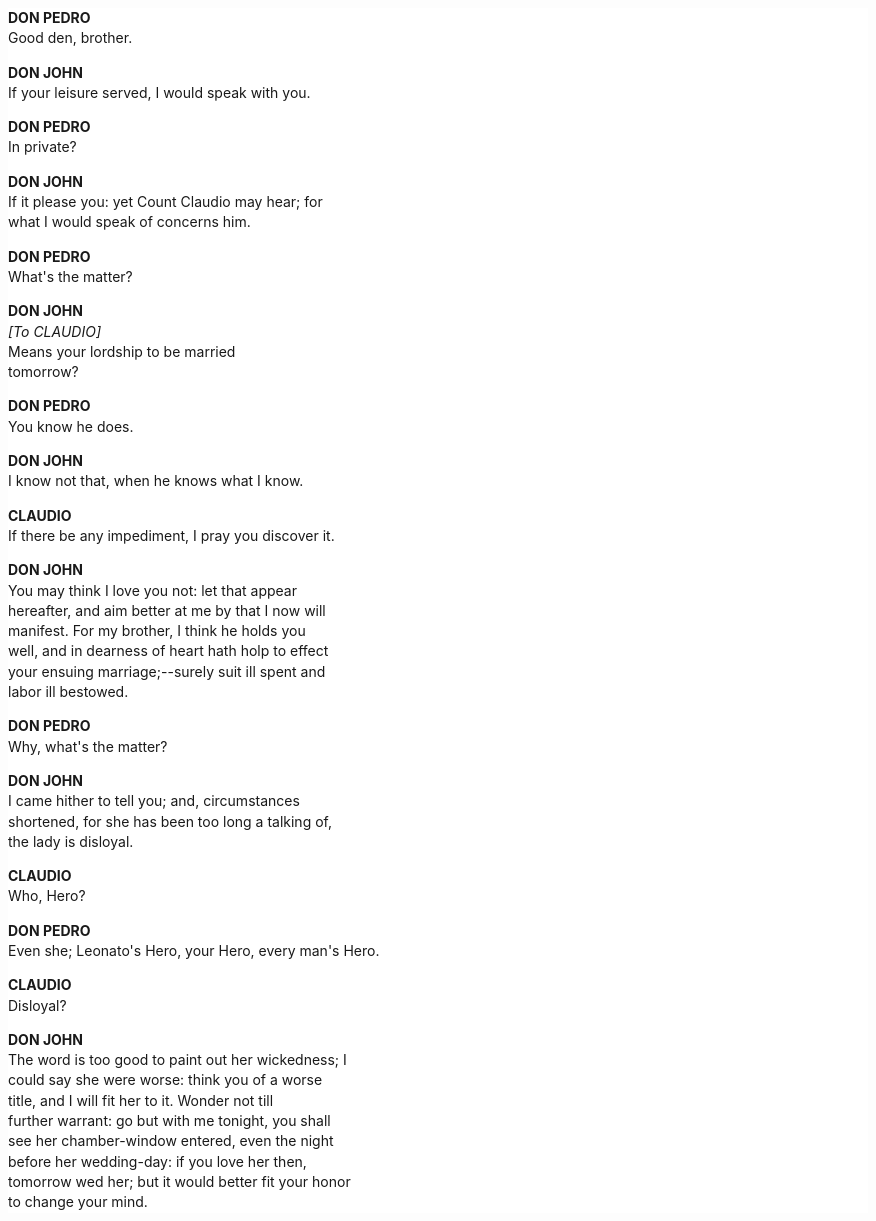 **DON PEDRO**  
Good den, brother.

**DON JOHN**  
If your leisure served, I would speak with you.

**DON PEDRO**  
In private?

**DON JOHN**  
If it please you: yet Count Claudio may hear; for  
what I would speak of concerns him.

**DON PEDRO**  
What's the matter?

**DON JOHN**  
*\[To CLAUDIO]*  
Means your lordship to be married  
tomorrow?

**DON PEDRO**  
You know he does.

**DON JOHN**  
I know not that, when he knows what I know.

**CLAUDIO**  
If there be any impediment, I pray you discover it.

**DON JOHN**  
You may think I love you not: let that appear  
hereafter, and aim better at me by that I now will  
manifest. For my brother, I think he holds you  
well, and in dearness of heart hath holp to effect  
your ensuing marriage;--surely suit ill spent and  
labor ill bestowed.

**DON PEDRO**  
Why, what's the matter?

**DON JOHN**  
I came hither to tell you; and, circumstances  
shortened, for she has been too long a talking of,  
the lady is disloyal.

**CLAUDIO**  
Who, Hero?

**DON PEDRO**  
Even she; Leonato's Hero, your Hero, every man's Hero.

**CLAUDIO**  
Disloyal?

**DON JOHN**  
The word is too good to paint out her wickedness; I  
could say she were worse: think you of a worse  
title, and I will fit her to it. Wonder not till  
further warrant: go but with me tonight, you shall  
see her chamber-window entered, even the night  
before her wedding-day: if you love her then,  
tomorrow wed her; but it would better fit your honor  
to change your mind.
